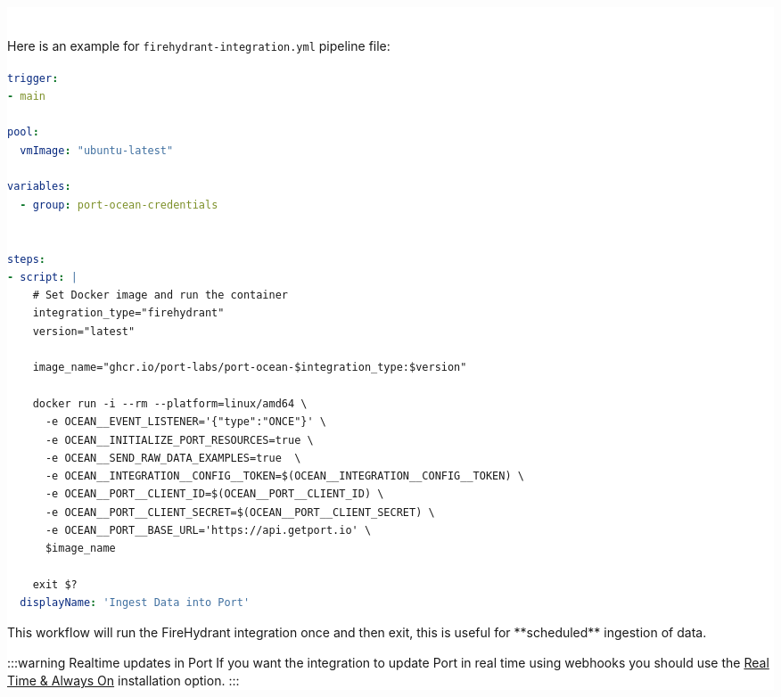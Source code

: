  </TabItem>

    
<TabItem value="azure" label="Azure Devops">
<AzurePremise name="FireHydrant" />

<DockerParameters />

<br/>

Here is an example for `firehydrant-integration.yml` pipeline file:

```yaml showLineNumbers
trigger:
- main

pool:
  vmImage: "ubuntu-latest"

variables:
  - group: port-ocean-credentials


steps:
- script: |
    # Set Docker image and run the container
    integration_type="firehydrant"
    version="latest"

    image_name="ghcr.io/port-labs/port-ocean-$integration_type:$version"

    docker run -i --rm --platform=linux/amd64 \
      -e OCEAN__EVENT_LISTENER='{"type":"ONCE"}' \
      -e OCEAN__INITIALIZE_PORT_RESOURCES=true \
      -e OCEAN__SEND_RAW_DATA_EXAMPLES=true  \
      -e OCEAN__INTEGRATION__CONFIG__TOKEN=$(OCEAN__INTEGRATION__CONFIG__TOKEN) \
      -e OCEAN__PORT__CLIENT_ID=$(OCEAN__PORT__CLIENT_ID) \
      -e OCEAN__PORT__CLIENT_SECRET=$(OCEAN__PORT__CLIENT_SECRET) \
      -e OCEAN__PORT__BASE_URL='https://api.getport.io' \
      $image_name

    exit $?
  displayName: 'Ingest Data into Port'

```

  </TabItem>

<TabItem value="gitlab" label="GitLab">
This workflow will run the FireHydrant integration once and then exit, this is useful for **scheduled** ingestion of data.

:::warning Realtime updates in Port
If you want the integration to update Port in real time using webhooks you should use the [Real Time & Always On](?installation-methods=real-time-always-on#installation) installation option.
:::
